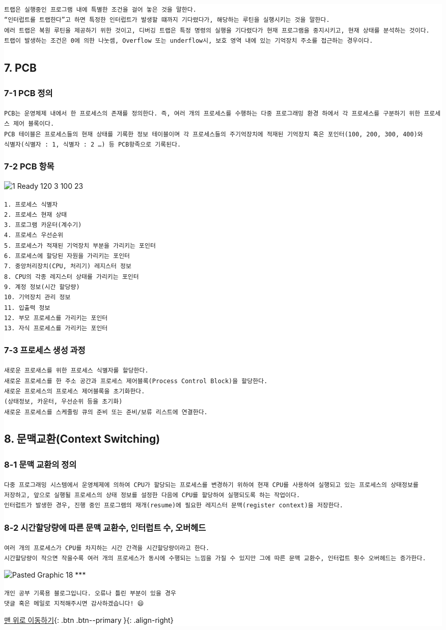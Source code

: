     트랩은 실행중인 프로그램 내에 특별한 조건을 걸어 놓은 것을 말한다.
	“인터럽트를 트랩한다”고 하면 특정한 인터럽트가 발생할 떄까지 기다렸다가, 해당하는 루틴을 실행시키는 것을 말한다.
	에러 트랩은 복원 루틴을 제공하기 위한 것이고, 디버깅 트랩은 특정 명령의 실행을 기다렸다가 현재 프로그램을 중지시키고, 현재 상태를 분석하는 것이다.
	트랩이 발생하는 조건은 0에 의한 나눗셈, Overflow 또는 underflow시, 보호 영역 내에 있는 기억장치 주소를 접근하는 경우이다.

## 7. PCB

### 7-1 PCB 정의
	PCB는 운영체제 내에서 한 프로세스의 존재를 정의한다. 즉, 여러 개의 프로세스를 수행하는 다중 프로그래밍 환경 하에서 각 프로세스를 구분하기 위한 프로세스 제어 블록이다.
	PCB 테이블은 프로세스들의 현재 상태를 기록한 정보 테이블이며 각 프로세스들의 주기억장치에 적재된 기억장치 혹은 포인터(100, 200, 300, 400)와
	식별자(식별자 : 1, 식별자 : 2 …) 등 PCB항족으로 기록된다.

### 7-2 PCB 항목
<img width="584" alt="1 Ready 120 3 100 23" src="https://user-images.githubusercontent.com/88019314/155252095-095706e0-6ad9-4312-9bec-7112a6a980b6.png">
<br>

	1. 프로세스 식별자
	2. 프로세스 현재 상태
	3. 프로그램 카운터(계수기)
	4. 프로세스 우선순위
	5. 프로세스가 적재된 기억장치 부분을 가리키는 포인터
	6. 프로세스에 할당된 자원을 가리키는 포인터
	7. 중앙처리장치(CPU, 처리기) 레지스터 정보
	8. CPU의 각종 레지스터 상태를 가리키는 포인터
    9. 계정 정보(시간 할당량)
	10. 기억장치 관리 정보
	11. 입출력 정보
	12. 부모 프로세스를 가리키는 포인터
	13. 자식 프로세스를 가리키는 포인터

### 7-3 프로세스 생성 과정
	새로운 프로새스를 위한 프로세스 식별자롤 할당한다.
	새로운 프로세스를 한 주소 공간과 프로세스 제어블록(Process Control Block)을 할당한다.
	새로운 프로세스의 프로세스 제어블록을 초기화한다.
	(상태정보, 카운터, 우선순위 등을 초기화)
	새로운 프로세스를 스케줄링 큐의 준비 또는 준비/보류 리스트에 연결한다.

## 8. 문맥교환(Context Switching)

### 8-1 문맥 교환의 정의
	다중 프로그래밍 시스템에서 운영체제에 의하여 CPU가 할당되는 프로세스를 변경하기 위하여 현재 CPU를 사용하여 실행되고 있는 프로세스의 상태정보를
	저장하고, 앞으로 실행될 프로세스의 상태 정보를 설정한 다음에 CPU를 할당하여 실행되도록 하는 작업이다.
	인터럽트가 발생한 경우, 진행 중인 프로그램의 재개(resume)에 필요한 레지스터 문맥(register context)을 저장한다.

### 8-2  시간할당량에 따른 문맥 교환수, 인터럽트 수, 오버헤드
	여러 개의 프로세스가 CPU를 차지하는 시간 간격을 시간할당량이라고 한다.
	시간할당량이 작으면 작을수록 여러 개의 프로세스가 동시에 수행되는 느낌을 가질 수 있지만 그에 따른 문맥 교환수, 인터럽트 횟수 오버헤드는 증가한다.

<img width="576" alt="Pasted Graphic 18" src="https://user-images.githubusercontent.com/88019314/155252259-04551b08-9d11-46cf-a994-bd75bbcfde2f.png">
***
<br>

    개인 공부 기록용 블로그입니다. 오류나 틀린 부분이 있을 경우 
    댓글 혹은 메일로 지적해주시면 감사하겠습니다! 😄

[맨 위로 이동하기](#){: .btn .btn--primary }{: .align-right}